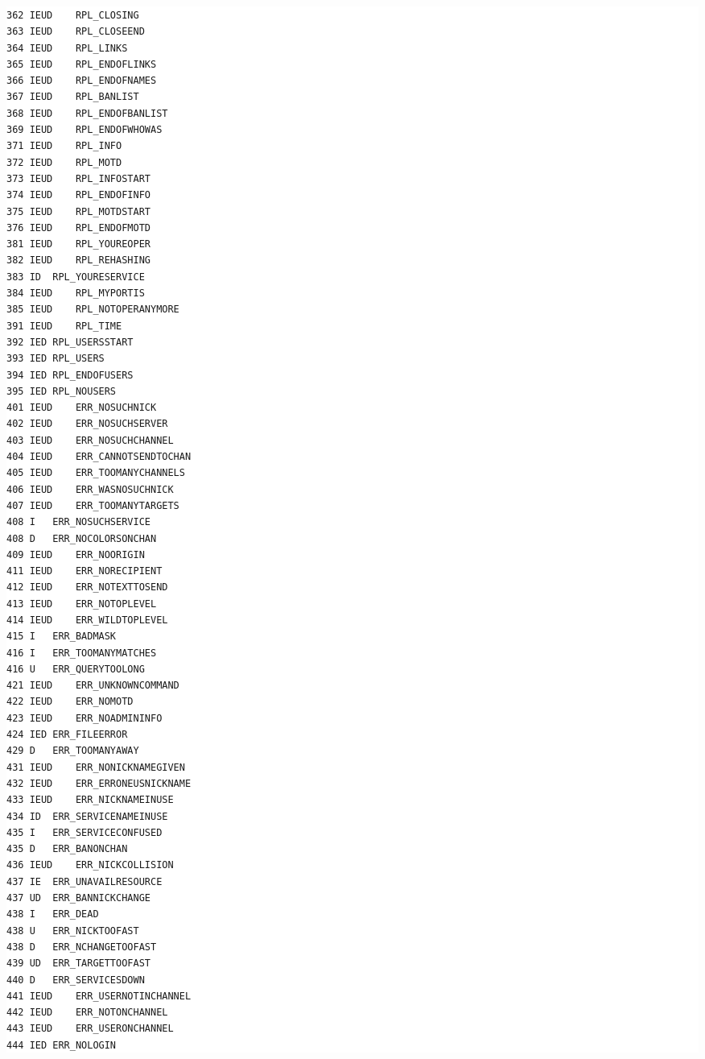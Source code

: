     362	IEUD	RPL_CLOSING
    363	IEUD	RPL_CLOSEEND
    364	IEUD	RPL_LINKS
    365	IEUD	RPL_ENDOFLINKS
    366	IEUD	RPL_ENDOFNAMES
    367	IEUD	RPL_BANLIST
    368	IEUD	RPL_ENDOFBANLIST
    369	IEUD	RPL_ENDOFWHOWAS
    371	IEUD	RPL_INFO
    372	IEUD	RPL_MOTD
    373	IEUD	RPL_INFOSTART
    374	IEUD	RPL_ENDOFINFO
    375	IEUD	RPL_MOTDSTART
    376	IEUD	RPL_ENDOFMOTD
    381	IEUD	RPL_YOUREOPER
    382	IEUD	RPL_REHASHING
    383	ID	RPL_YOURESERVICE
    384	IEUD	RPL_MYPORTIS
    385	IEUD	RPL_NOTOPERANYMORE
    391	IEUD	RPL_TIME
    392	IED	RPL_USERSSTART
    393	IED	RPL_USERS
    394	IED	RPL_ENDOFUSERS
    395	IED	RPL_NOUSERS
    401	IEUD	ERR_NOSUCHNICK
    402	IEUD	ERR_NOSUCHSERVER
    403	IEUD	ERR_NOSUCHCHANNEL
    404	IEUD	ERR_CANNOTSENDTOCHAN
    405	IEUD	ERR_TOOMANYCHANNELS
    406	IEUD	ERR_WASNOSUCHNICK
    407	IEUD	ERR_TOOMANYTARGETS
    408	I	ERR_NOSUCHSERVICE
    408	D	ERR_NOCOLORSONCHAN
    409	IEUD	ERR_NOORIGIN
    411	IEUD	ERR_NORECIPIENT
    412	IEUD	ERR_NOTEXTTOSEND
    413	IEUD	ERR_NOTOPLEVEL
    414	IEUD	ERR_WILDTOPLEVEL
    415	I	ERR_BADMASK
    416	I	ERR_TOOMANYMATCHES
    416	U	ERR_QUERYTOOLONG
    421	IEUD	ERR_UNKNOWNCOMMAND
    422	IEUD	ERR_NOMOTD
    423	IEUD	ERR_NOADMININFO
    424	IED	ERR_FILEERROR
    429	D	ERR_TOOMANYAWAY
    431	IEUD	ERR_NONICKNAMEGIVEN
    432	IEUD	ERR_ERRONEUSNICKNAME
    433	IEUD	ERR_NICKNAMEINUSE
    434	ID	ERR_SERVICENAMEINUSE
    435	I	ERR_SERVICECONFUSED
    435	D	ERR_BANONCHAN
    436	IEUD	ERR_NICKCOLLISION
    437	IE	ERR_UNAVAILRESOURCE
    437	UD	ERR_BANNICKCHANGE
    438	I	ERR_DEAD
    438	U	ERR_NICKTOOFAST
    438	D	ERR_NCHANGETOOFAST
    439	UD	ERR_TARGETTOOFAST
    440	D	ERR_SERVICESDOWN
    441	IEUD	ERR_USERNOTINCHANNEL
    442	IEUD	ERR_NOTONCHANNEL
    443	IEUD	ERR_USERONCHANNEL
    444	IED	ERR_NOLOGIN
